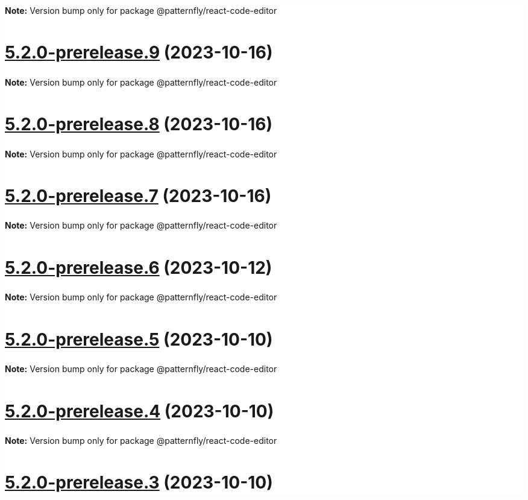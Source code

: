 **Note:** Version bump only for package @patternfly/react-code-editor

# [5.2.0-prerelease.9](https://github.com/patternfly/patternfly-react/compare/@patternfly/react-code-editor@5.2.0-prerelease.8...@patternfly/react-code-editor@5.2.0-prerelease.9) (2023-10-16)

**Note:** Version bump only for package @patternfly/react-code-editor

# [5.2.0-prerelease.8](https://github.com/patternfly/patternfly-react/compare/@patternfly/react-code-editor@5.2.0-prerelease.7...@patternfly/react-code-editor@5.2.0-prerelease.8) (2023-10-16)

**Note:** Version bump only for package @patternfly/react-code-editor

# [5.2.0-prerelease.7](https://github.com/patternfly/patternfly-react/compare/@patternfly/react-code-editor@5.2.0-prerelease.6...@patternfly/react-code-editor@5.2.0-prerelease.7) (2023-10-16)

**Note:** Version bump only for package @patternfly/react-code-editor

# [5.2.0-prerelease.6](https://github.com/patternfly/patternfly-react/compare/@patternfly/react-code-editor@5.2.0-prerelease.5...@patternfly/react-code-editor@5.2.0-prerelease.6) (2023-10-12)

**Note:** Version bump only for package @patternfly/react-code-editor

# [5.2.0-prerelease.5](https://github.com/patternfly/patternfly-react/compare/@patternfly/react-code-editor@5.2.0-prerelease.4...@patternfly/react-code-editor@5.2.0-prerelease.5) (2023-10-10)

**Note:** Version bump only for package @patternfly/react-code-editor

# [5.2.0-prerelease.4](https://github.com/patternfly/patternfly-react/compare/@patternfly/react-code-editor@5.2.0-prerelease.3...@patternfly/react-code-editor@5.2.0-prerelease.4) (2023-10-10)

**Note:** Version bump only for package @patternfly/react-code-editor

# [5.2.0-prerelease.3](https://github.com/patternfly/patternfly-react/compare/@patternfly/react-code-editor@5.2.0-prerelease.2...@patternfly/react-code-editor@5.2.0-prerelease.3) (2023-10-10)
